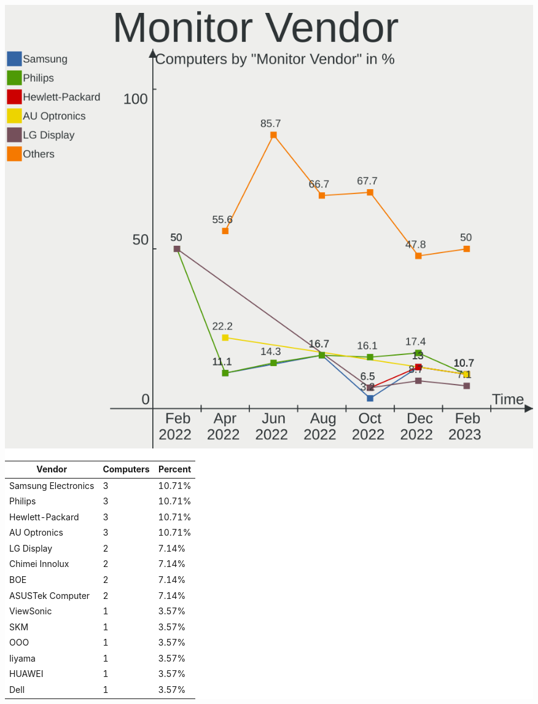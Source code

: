 ![Monitor Vendor](./All/images/line_chart/mon_vendor.svg)

| Vendor              | Computers | Percent |
|---------------------|-----------|---------|
| Samsung Electronics | 3         | 10.71%  |
| Philips             | 3         | 10.71%  |
| Hewlett-Packard     | 3         | 10.71%  |
| AU Optronics        | 3         | 10.71%  |
| LG Display          | 2         | 7.14%   |
| Chimei Innolux      | 2         | 7.14%   |
| BOE                 | 2         | 7.14%   |
| ASUSTek Computer    | 2         | 7.14%   |
| ViewSonic           | 1         | 3.57%   |
| SKM                 | 1         | 3.57%   |
| OOO                 | 1         | 3.57%   |
| Iiyama              | 1         | 3.57%   |
| HUAWEI              | 1         | 3.57%   |
| Dell                | 1         | 3.57%   |